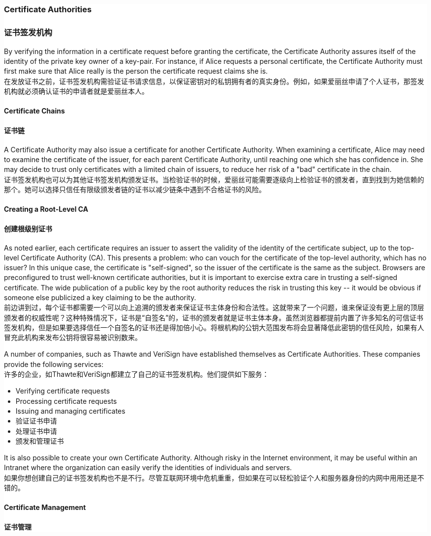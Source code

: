 ### Certificate Authorities
### 证书签发机构

By verifying the information in a certificate request before granting the certificate, the Certificate Authority assures itself of the identity of the private key owner of a key-pair. For instance, if Alice requests a personal certificate, the Certificate Authority must first make sure that Alice really is the person the certificate request claims she is.   
在发放证书之前，证书签发机构需验证证书请求信息，以保证密钥对的私钥拥有者的真实身份。例如，如果爱丽丝申请了个人证书，那签发机构就必须确认证书的申请者就是爱丽丝本人。

#### Certificate Chains
#### 证书链

A Certificate Authority may also issue a certificate for another Certificate Authority. When examining a certificate, Alice may need to examine the certificate of the issuer, for each parent Certificate Authority, until reaching one which she has confidence in. She may decide to trust only certificates with a limited chain of issuers, to reduce her risk of a "bad" certificate in the chain.   
证书签发机构也可以为其他证书签发机构颁发证书。当检验证书的时候，爱丽丝可能需要逐级向上检验证书的颁发者，直到找到为她信赖的那个。她可以选择只信任有限级颁发者链的证书以减少链条中遇到不合格证书的风险。

#### Creating a Root-Level CA
#### 创建根级别证书

As noted earlier, each certificate requires an issuer to assert the validity of the identity of the certificate subject, up to the top-level Certificate Authority (CA). This presents a problem: who can vouch for the certificate of the top-level authority, which has no issuer? In this unique case, the certificate is "self-signed", so the issuer of the certificate is the same as the subject. Browsers are preconfigured to trust well-known certificate authorities, but it is important to exercise extra care in trusting a self-signed certificate. The wide publication of a public key by the root authority reduces the risk in trusting this key -- it would be obvious if someone else publicized a key claiming to be the authority.   
前边讲到过，每个证书都需要一个可以向上追溯的颁发者来保证证书主体身份和合法性。这就带来了一个问题，谁来保证没有更上层的顶层颁发者的权威性呢？这种特殊情况下，证书是“自签名”的，证书的颁发者就是证书主体本身。虽然浏览器都提前内置了许多知名的可信证书签发机构，但是如果要选择信任一个自签名的证书还是得加倍小心。将根机构的公钥大范围发布将会显著降低此密钥的信任风险，如果有人冒充此机构来发布公钥将很容易被识别数来。

A number of companies, such as Thawte and VeriSign have established themselves as Certificate Authorities. These companies provide the following services:   
许多的企业，如Thawte和VeriSign都建立了自己的证书签发机构。他们提供如下服务：

- Verifying certificate requests
- Processing certificate requests
- Issuing and managing certificates
- 验证证书申请
- 处理证书申请
- 颁发和管理证书

It is also possible to create your own Certificate Authority. Although risky in the Internet environment, it may be useful within an Intranet where the organization can easily verify the identities of individuals and servers.   
如果你想创建自己的证书签发机构也不是不行。尽管互联网环境中危机重重，但如果在可以轻松验证个人和服务器身份的内网中用用还是不错的。


#### Certificate Management
#### 证书管理
